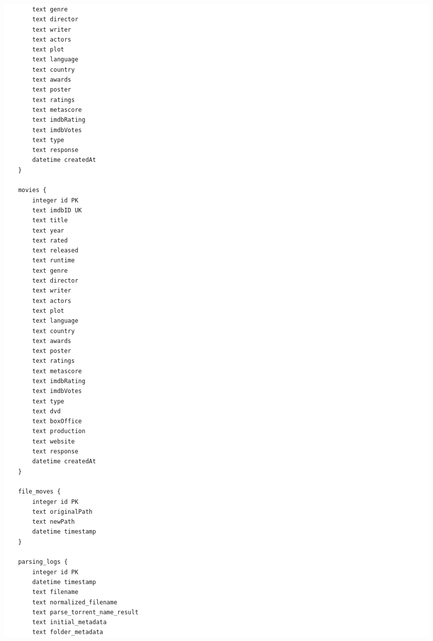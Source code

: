 ```mermaid
        text genre
        text director
        text writer
        text actors
        text plot
        text language
        text country
        text awards
        text poster
        text ratings
        text metascore
        text imdbRating
        text imdbVotes
        text type
        text response
        datetime createdAt
    }

    movies {
        integer id PK
        text imdbID UK
        text title
        text year
        text rated
        text released
        text runtime
        text genre
        text director
        text writer
        text actors
        text plot
        text language
        text country
        text awards
        text poster
        text ratings
        text metascore
        text imdbRating
        text imdbVotes
        text type
        text dvd
        text boxOffice
        text production
        text website
        text response
        datetime createdAt
    }

    file_moves {
        integer id PK
        text originalPath
        text newPath
        datetime timestamp
    }

    parsing_logs {
        integer id PK
        datetime timestamp
        text filename
        text normalized_filename
        text parse_torrent_name_result
        text initial_metadata
        text folder_metadata
```